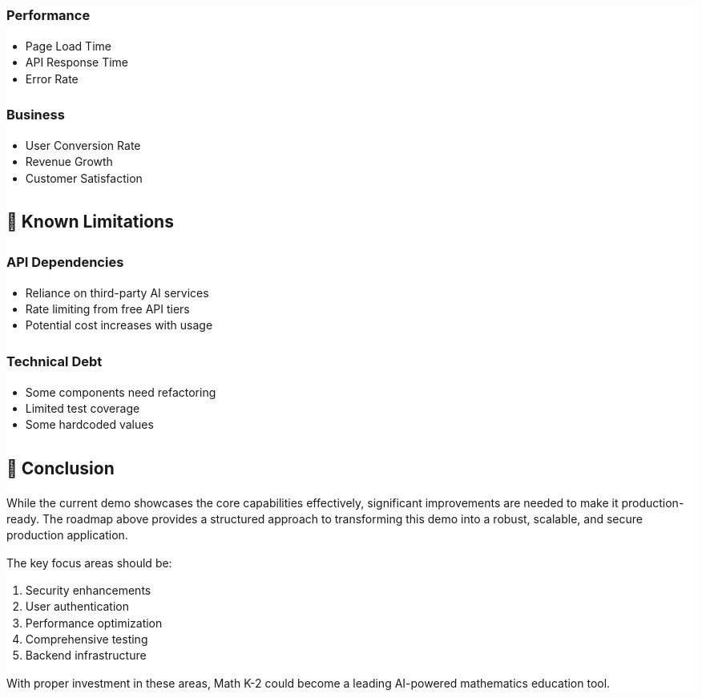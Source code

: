 ### Performance
- Page Load Time
- API Response Time
- Error Rate

### Business
- User Conversion Rate
- Revenue Growth
- Customer Satisfaction

## 🚨 Known Limitations

### API Dependencies
- Reliance on third-party AI services
- Rate limiting from free API tiers
- Potential cost increases with usage

### Technical Debt
- Some components need refactoring
- Limited test coverage
- Some hardcoded values

## 📝 Conclusion

While the current demo showcases the core capabilities effectively, significant improvements are needed to make it production-ready. The roadmap above provides a structured approach to transforming this demo into a robust, scalable, and secure production application.

The key focus areas should be:
1. Security enhancements
2. User authentication
3. Performance optimization
4. Comprehensive testing
5. Backend infrastructure

With proper investment in these areas, Math K-2 could become a leading AI-powered mathematics education tool.